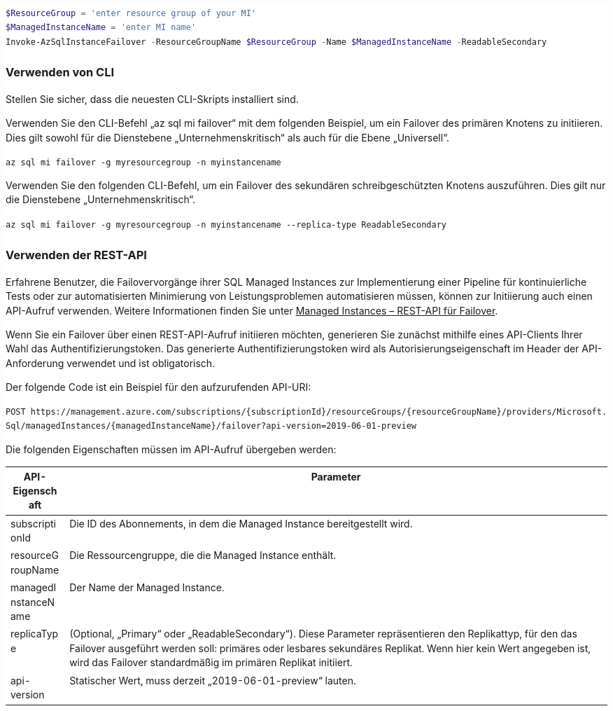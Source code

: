 ```powershell
$ResourceGroup = 'enter resource group of your MI'
$ManagedInstanceName = 'enter MI name'
Invoke-AzSqlInstanceFailover -ResourceGroupName $ResourceGroup -Name $ManagedInstanceName -ReadableSecondary
```

### <a name="using-cli"></a>Verwenden von CLI

Stellen Sie sicher, dass die neuesten CLI-Skripts installiert sind.

Verwenden Sie den CLI-Befehl „az sql mi failover“ mit dem folgenden Beispiel, um ein Failover des primären Knotens zu initiieren. Dies gilt sowohl für die Dienstebene „Unternehmenskritisch“ als auch für die Ebene „Universell“.

```cli
az sql mi failover -g myresourcegroup -n myinstancename
```

Verwenden Sie den folgenden CLI-Befehl, um ein Failover des sekundären schreibgeschützten Knotens auszuführen. Dies gilt nur die Dienstebene „Unternehmenskritisch“.

```cli
az sql mi failover -g myresourcegroup -n myinstancename --replica-type ReadableSecondary
```

### <a name="using-rest-api"></a>Verwenden der REST-API

Erfahrene Benutzer, die Failovervorgänge ihrer SQL Managed Instances zur Implementierung einer Pipeline für kontinuierliche Tests oder zur automatisierten Minimierung von Leistungsproblemen automatisieren müssen, können zur Initiierung auch einen API-Aufruf verwenden. Weitere Informationen finden Sie unter [Managed Instances – REST-API für Failover](/rest/api/sql/managed%20instances%20-%20failover/failover).

Wenn Sie ein Failover über einen REST-API-Aufruf initiieren möchten, generieren Sie zunächst mithilfe eines API-Clients Ihrer Wahl das Authentifizierungstoken. Das generierte Authentifizierungstoken wird als Autorisierungseigenschaft im Header der API-Anforderung verwendet und ist obligatorisch.

Der folgende Code ist ein Beispiel für den aufzurufenden API-URI:

```HTTP
POST https://management.azure.com/subscriptions/{subscriptionId}/resourceGroups/{resourceGroupName}/providers/Microsoft.Sql/managedInstances/{managedInstanceName}/failover?api-version=2019-06-01-preview
```

Die folgenden Eigenschaften müssen im API-Aufruf übergeben werden:

| **API-Eigenschaft** | **Parameter** |
| --- | --- |
| subscriptionId | Die ID des Abonnements, in dem die Managed Instance bereitgestellt wird. |
| resourceGroupName | Die Ressourcengruppe, die die Managed Instance enthält. |
| managedInstanceName | Der Name der Managed Instance. |
| replicaType | (Optional, „Primary“ oder „ReadableSecondary“). Diese Parameter repräsentieren den Replikattyp, für den das Failover ausgeführt werden soll: primäres oder lesbares sekundäres Replikat. Wenn hier kein Wert angegeben ist, wird das Failover standardmäßig im primären Replikat initiiert. |
| api-version | Statischer Wert, muss derzeit „2019-06-01-preview“ lauten. |
